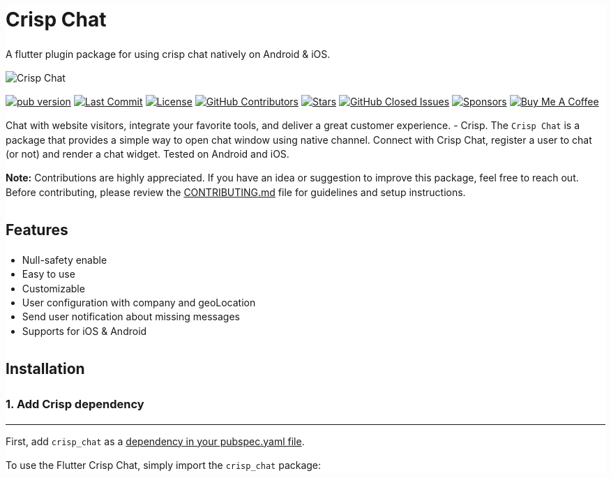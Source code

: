 # Crisp Chat

A flutter plugin package for using crisp chat natively on Android & iOS.

![Crisp Chat](https://github.com/alamin-karno/flutter-crisp-chat/blob/main/example/screenshots/crisp_banner.png?raw=true)

[![pub version](https://img.shields.io/pub/v/crisp_chat?color=%2300b0ff&label=crisp_chat&style=flat-square)](https://pub.dev/packages/crisp_chat)
[![Last Commit](https://img.shields.io/github/last-commit/alamin-karno/flutter-crisp-chat?color=%23ffa000&style=flat-square)](https://github.com/alamin-karno/flutter-crisp-chat/commits/main/)
[![License](https://img.shields.io/github/license/alamin-karno/flutter-crisp-chat?style=flat-square)](https://github.com/alamin-karno/flutter-crisp-chat?tab=MIT-1-ov-file)
[![GitHub Contributors](https://img.shields.io/github/contributors/alamin-karno/flutter-crisp-chat)](https://github.com/alamin-karno/flutter-crisp-chat/graphs/contributors)
[![Stars](https://img.shields.io/github/stars/alamin-karno/flutter-crisp-chat?style=social)](https://pub.dev/packages/crisp_chat)
[![GitHub Closed Issues](https://img.shields.io/github/issues-closed-raw/alamin-karno/flutter-crisp-chat)](https://github.com/alamin-karno/flutter-crisp-chat/issues?q=is%3Aissue+is%3Aclosed)
[![Sponsors](https://img.shields.io/github/sponsors/alamin-karno)](https://patreon.com/alamin_karno)
[![Buy Me A Coffee](https://img.shields.io/badge/buy%20me%20a%20coffee-donate-yellow.svg)](https://buymeacoffee.com/alaminkarno)

Chat with website visitors, integrate your favorite tools, and deliver a great customer experience. - Crisp. The `Crisp Chat` is a package that provides a simple way to open chat window using native channel. Connect with Crisp Chat, register a user to chat (or not) and render a chat widget. Tested on Android and iOS. 

**Note:** Contributions are highly appreciated. If you have an idea or suggestion to improve this package, feel free to reach out. Before contributing, please review the [CONTRIBUTING.md](CONTRIBUTING.md) file for guidelines and setup instructions.


## Features

- Null-safety enable
- Easy to use
- Customizable
- User configuration with company and geoLocation
- Send user notification about missing messages
- Supports for iOS & Android

## Installation

### 1. Add Crisp dependency
---

First, add `crisp_chat` as a [dependency in your pubspec.yaml file](https://flutter.dev/using-packages/).

To use the Flutter Crisp Chat, simply import the `crisp_chat` package:
